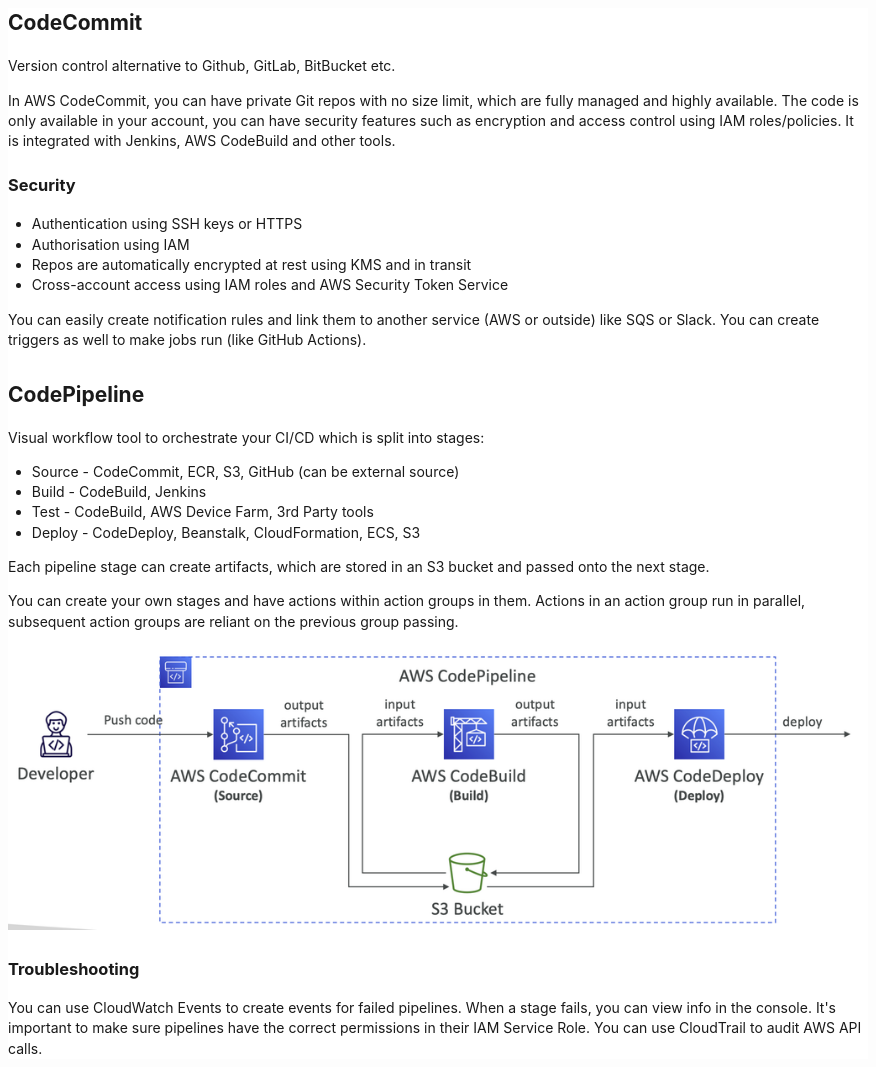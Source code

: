 ## CodeCommit

Version control alternative to Github, GitLab, BitBucket etc.

In AWS CodeCommit, you can have private Git repos with no size limit, which are fully managed and highly available. The code is only available in your account, you can have security features such as encryption and access control using IAM roles/policies. It is integrated with Jenkins, AWS CodeBuild and other tools.

### Security

- Authentication using SSH keys or HTTPS
- Authorisation using IAM
- Repos are automatically encrypted at rest using KMS and in transit
- Cross-account access using IAM roles and AWS Security Token Service

You can easily create notification rules and link them to another service (AWS or outside) like SQS or Slack. You can create triggers as well to make jobs run (like GitHub Actions).


## CodePipeline

Visual workflow tool to orchestrate your CI/CD which is split into stages:
- Source - CodeCommit, ECR, S3, GitHub (can be external source)
- Build - CodeBuild, Jenkins
- Test - CodeBuild, AWS Device Farm, 3rd Party tools
- Deploy - CodeDeploy, Beanstalk, CloudFormation, ECS, S3

Each pipeline stage can create artifacts, which are stored in an S3 bucket and passed onto the next stage.

You can create your own stages and have actions within action groups in them. Actions in an action group run in parallel, subsequent action groups are reliant on the previous group passing.

![](images/screenshot-2022-11-25-at-16-14-00-lawpec73.png)

### Troubleshooting

You can use CloudWatch Events to create events for failed pipelines. When a stage fails, you can view info in the console. It's important to make sure pipelines have the correct permissions in their IAM Service Role. You can use CloudTrail to audit AWS API calls.
